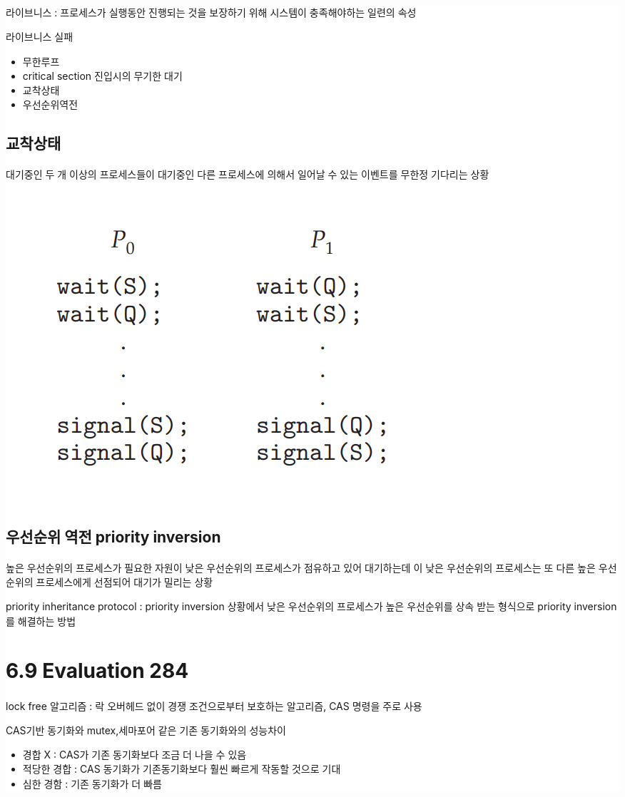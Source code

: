 라이브니스 : 프로세스가 실행동안 진행되는 것을 보장하기 위해 시스템이 충족해야하는 일련의 속성

라이브니스 실패
- 무한루프
- critical section 진입시의 무기한 대기
- 교착상태
- 우선순위역전

## 교착상태

대기중인 두 개 이상의 프로세스들이 대기중인 다른 프로세스에 의해서 일어날 수 있는 이벤트를 무한정 기다리는 상황

![Untitled](../images/ch6/deadlock.png)

## 우선순위 역전 priority inversion

높은 우선순위의 프로세스가 필요한 자원이 낮은 우선순위의 프로세스가 점유하고 있어 대기하는데 이 낮은 우선순위의 프로세스는 또 다른 높은 우선순위의 프로세스에게 선점되어 대기가 밀리는 상황

priority inheritance protocol : priority inversion 상황에서 낮은 우선순위의 프로세스가 높은 우선순위를 상속 받는 형식으로 priority inversion를 해결하는 방법



# 6.9 Evaluation 284

lock free 알고리즘 : 락 오버헤드 없이 경쟁 조건으로부터 보호하는 알고리즘, CAS 명령을 주로 사용

CAS기반 동기화와 mutex,세마포어 같은 기존 동기화와의 성능차이

- 경합 X : CAS가 기존 동기화보다 조금 더 나을 수 있음
- 적당한 경합 : CAS 동기화가 기존동기화보다 훨씬 빠르게 작동할 것으로 기대
- 심한 경함 : 기존 동기화가 더 빠름
